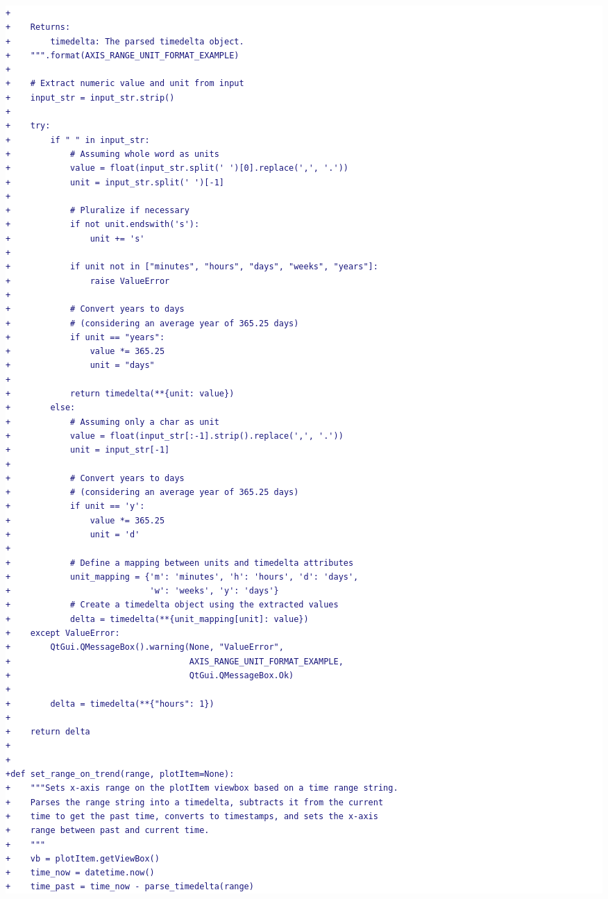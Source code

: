 ```diff
+
+    Returns:
+        timedelta: The parsed timedelta object.
+    """.format(AXIS_RANGE_UNIT_FORMAT_EXAMPLE)
+
+    # Extract numeric value and unit from input
+    input_str = input_str.strip()
+
+    try:
+        if " " in input_str:
+            # Assuming whole word as units
+            value = float(input_str.split(' ')[0].replace(',', '.'))
+            unit = input_str.split(' ')[-1]
+
+            # Pluralize if necessary
+            if not unit.endswith('s'):
+                unit += 's'
+
+            if unit not in ["minutes", "hours", "days", "weeks", "years"]:
+                raise ValueError
+
+            # Convert years to days
+            # (considering an average year of 365.25 days)
+            if unit == "years":
+                value *= 365.25
+                unit = "days"
+
+            return timedelta(**{unit: value})
+        else:
+            # Assuming only a char as unit
+            value = float(input_str[:-1].strip().replace(',', '.'))
+            unit = input_str[-1]
+
+            # Convert years to days
+            # (considering an average year of 365.25 days)
+            if unit == 'y':
+                value *= 365.25
+                unit = 'd'
+
+            # Define a mapping between units and timedelta attributes
+            unit_mapping = {'m': 'minutes', 'h': 'hours', 'd': 'days',
+                            'w': 'weeks', 'y': 'days'}
+            # Create a timedelta object using the extracted values
+            delta = timedelta(**{unit_mapping[unit]: value})
+    except ValueError:
+        QtGui.QMessageBox().warning(None, "ValueError",
+                                    AXIS_RANGE_UNIT_FORMAT_EXAMPLE,
+                                    QtGui.QMessageBox.Ok)
+
+        delta = timedelta(**{"hours": 1})
+
+    return delta
+
+
+def set_range_on_trend(range, plotItem=None):
+    """Sets x-axis range on the plotItem viewbox based on a time range string.
+    Parses the range string into a timedelta, subtracts it from the current
+    time to get the past time, converts to timestamps, and sets the x-axis
+    range between past and current time.
+    """
+    vb = plotItem.getViewBox()
+    time_now = datetime.now()
+    time_past = time_now - parse_timedelta(range)
```
